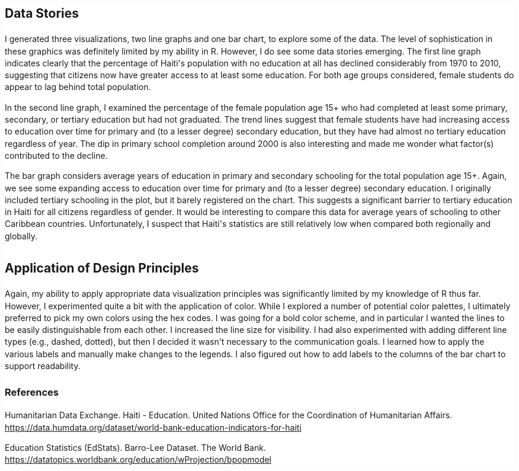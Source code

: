 ## Data Stories

I generated three visualizations, two line graphs and one bar chart, to explore some of the data. The level of sophistication in these graphics was definitely limited by my ability in R. However, I do see some data stories emerging. The first line graph indicates clearly that the percentage of Haiti's population with no education at all has declined considerably from 1970 to 2010, suggesting that citizens now have greater access to at least some education. For both age groups considered, female students do appear to lag behind total population. 

In the second line graph, I examined the percentage of the female population age 15+ who had completed at least some primary, secondary, or tertiary education but had not graduated. The trend lines suggest that female students have had increasing access to education over time for primary and (to a lesser degree) secondary education, but they have had almost no tertiary education regardless of year. The dip in primary school completion around 2000 is also interesting and made me wonder what factor(s) contributed to the decline.

The bar graph considers average years of education in primary and secondary schooling for the total population age 15+. Again, we see some expanding access to education over time for primary and (to a lesser degree) secondary education. I originally included tertiary schooling in the plot, but it barely registered on the chart. This suggests a significant barrier to tertiary education in Haiti for all citizens regardless of gender. It would be interesting to compare this data for average years of schooling to other Caribbean countries. Unfortunately, I suspect that Haiti's statistics are still relatively low when compared both regionally and globally.

## Application of Design Principles

Again, my ability to apply appropriate data visualization principles was significantly limited by my knowledge of R thus far. However, I experimented quite a bit with the application of color. While I explored a number of potential color palettes, I ultimately preferred to pick my own colors using the hex codes. I was going for a bold color scheme, and in particular I wanted the lines to be easily distinguishable from each other. I increased the line size for visibility. I had also experimented with adding different line types (e.g., dashed, dotted), but then I decided it wasn't necessary to the communication goals. I learned how to apply the various labels and manually make changes to the legends. I also figured out how to add labels to the columns of the bar chart to support readability.


### **References**

Humanitarian Data Exchange. Haiti - Education. United Nations Office for the Coordination of Humanitarian Affairs. https://data.humdata.org/dataset/world-bank-education-indicators-for-haiti

Education Statistics (EdStats). Barro-Lee Dataset. The World Bank.  https://datatopics.worldbank.org/education/wProjection/bpopmodel
